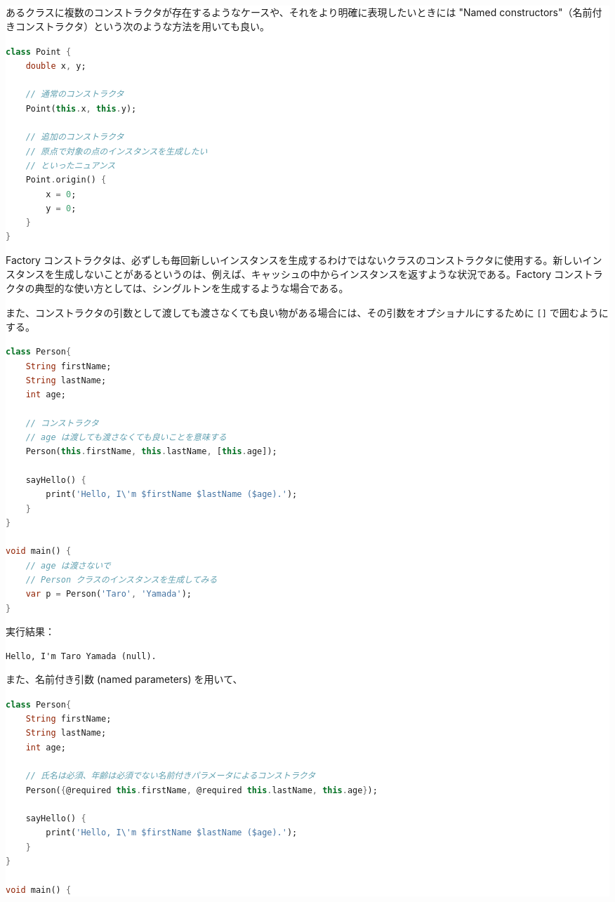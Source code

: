 あるクラスに複数のコンストラクタが存在するようなケースや、それをより明確に表現したいときには "Named constructors"（名前付きコンストラクタ）という次のような方法を用いても良い。

```dart
class Point {
    double x, y;

    // 通常のコンストラクタ
    Point(this.x, this.y);

    // 追加のコンストラクタ
    // 原点で対象の点のインスタンスを生成したい
    // といったニュアンス
    Point.origin() {
        x = 0;
        y = 0;
    }
}
```

Factory コンストラクタは、必ずしも毎回新しいインスタンスを生成するわけではないクラスのコンストラクタに使用する。新しいインスタンスを生成しないことがあるというのは、例えば、キャッシュの中からインスタンスを返すような状況である。Factory コンストラクタの典型的な使い方としては、シングルトンを生成するような場合である。

また、コンストラクタの引数として渡しても渡さなくても良い物がある場合には、その引数をオプショナルにするために `[]` で囲むようにする。

```dart
class Person{
    String firstName;
    String lastName;
    int age;

    // コンストラクタ
    // age は渡しても渡さなくても良いことを意味する
    Person(this.firstName, this.lastName, [this.age]);

    sayHello() {
        print('Hello, I\'m $firstName $lastName ($age).');
    }
}

void main() {
    // age は渡さないで
    // Person クラスのインスタンスを生成してみる
    var p = Person('Taro', 'Yamada');
}
```

実行結果：

```
Hello, I'm Taro Yamada (null).
```

また、名前付き引数 (named parameters) を用いて、

```dart
class Person{
    String firstName;
    String lastName;
    int age;

    // 氏名は必須、年齢は必須でない名前付きパラメータによるコンストラクタ
    Person({@required this.firstName, @required this.lastName, this.age});

    sayHello() {
        print('Hello, I\'m $firstName $lastName ($age).');
    }
}

void main() {
```